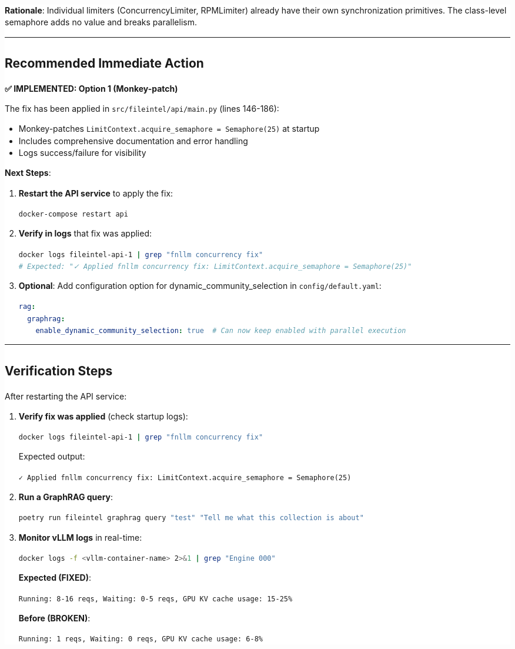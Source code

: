 **Rationale**: Individual limiters (ConcurrencyLimiter, RPMLimiter) already have their own synchronization primitives. The class-level semaphore adds no value and breaks parallelism.

---

## Recommended Immediate Action

**✅ IMPLEMENTED: Option 1 (Monkey-patch)**

The fix has been applied in `src/fileintel/api/main.py` (lines 146-186):
- Monkey-patches `LimitContext.acquire_semaphore = Semaphore(25)` at startup
- Includes comprehensive documentation and error handling
- Logs success/failure for visibility

**Next Steps**:

1. **Restart the API service** to apply the fix:
   ```bash
   docker-compose restart api
   ```

2. **Verify in logs** that fix was applied:
   ```bash
   docker logs fileintel-api-1 | grep "fnllm concurrency fix"
   # Expected: "✓ Applied fnllm concurrency fix: LimitContext.acquire_semaphore = Semaphore(25)"
   ```

3. **Optional**: Add configuration option for dynamic_community_selection in `config/default.yaml`:
   ```yaml
   rag:
     graphrag:
       enable_dynamic_community_selection: true  # Can now keep enabled with parallel execution
   ```

---

## Verification Steps

After restarting the API service:

1. **Verify fix was applied** (check startup logs):
   ```bash
   docker logs fileintel-api-1 | grep "fnllm concurrency fix"
   ```
   Expected output:
   ```
   ✓ Applied fnllm concurrency fix: LimitContext.acquire_semaphore = Semaphore(25)
   ```

2. **Run a GraphRAG query**:
   ```bash
   poetry run fileintel graphrag query "test" "Tell me what this collection is about"
   ```

3. **Monitor vLLM logs** in real-time:
   ```bash
   docker logs -f <vllm-container-name> 2>&1 | grep "Engine 000"
   ```
   **Expected (FIXED)**:
   ```
   Running: 8-16 reqs, Waiting: 0-5 reqs, GPU KV cache usage: 15-25%
   ```
   **Before (BROKEN)**:
   ```
   Running: 1 reqs, Waiting: 0 reqs, GPU KV cache usage: 6-8%
   ```
